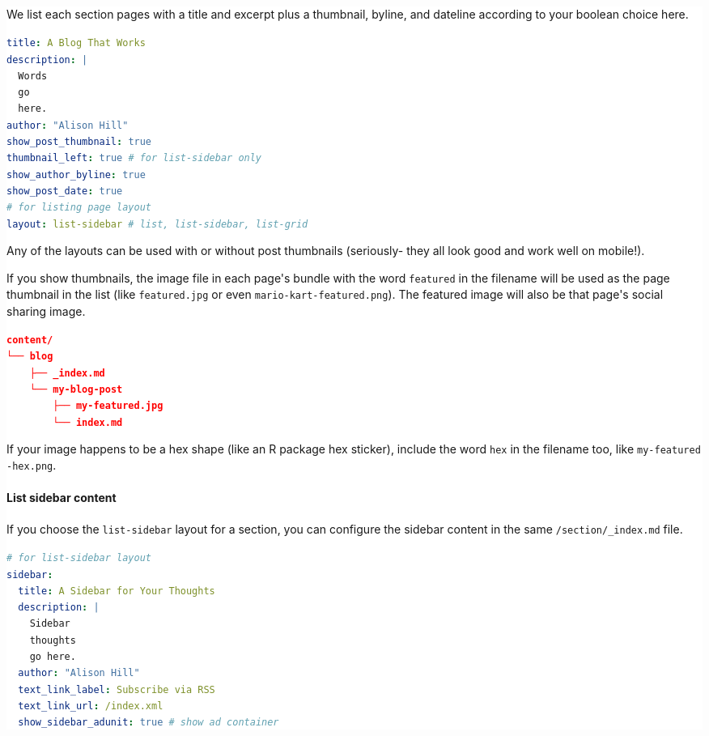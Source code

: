 We list each section pages with a title and excerpt plus a thumbnail, byline, and dateline according to your boolean choice here.

```yaml
title: A Blog That Works
description: |
  Words
  go
  here.
author: "Alison Hill"
show_post_thumbnail: true
thumbnail_left: true # for list-sidebar only
show_author_byline: true
show_post_date: true
# for listing page layout
layout: list-sidebar # list, list-sidebar, list-grid
```

Any of the layouts can be used with or without post thumbnails (seriously- they all look good and work well on mobile!). 

If you show thumbnails, the image file in each page's bundle with the word `featured` in the filename will be used as the page thumbnail in the list (like `featured.jpg` or even `mario-kart-featured.png`). The featured image will also be that page's social sharing image. 

```json
content/
└── blog
    ├── _index.md
    └── my-blog-post
        ├── my-featured.jpg
        └── index.md
```

If your image happens to be a hex shape (like an R package hex sticker), include the word `hex` in the filename too, like `my-featured-hex.png`.

#### List sidebar content

If you choose the `list-sidebar` layout for a section, you can configure the sidebar content in the same `/section/_index.md` file.

```yaml
# for list-sidebar layout
sidebar: 
  title: A Sidebar for Your Thoughts
  description: |
    Sidebar
    thoughts
    go here.
  author: "Alison Hill"
  text_link_label: Subscribe via RSS
  text_link_url: /index.xml
  show_sidebar_adunit: true # show ad container
```
